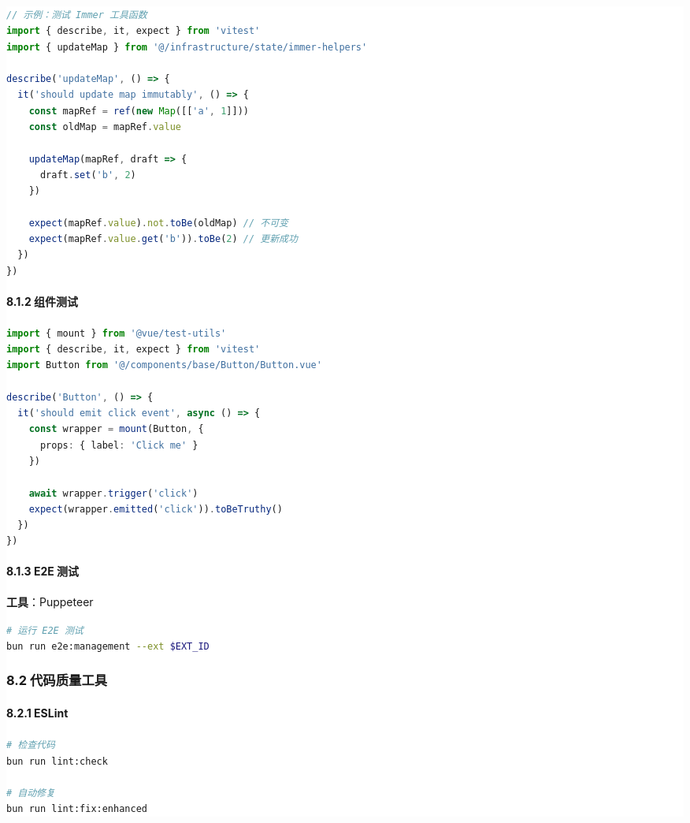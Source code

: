 ```typescript
// 示例：测试 Immer 工具函数
import { describe, it, expect } from 'vitest'
import { updateMap } from '@/infrastructure/state/immer-helpers'

describe('updateMap', () => {
  it('should update map immutably', () => {
    const mapRef = ref(new Map([['a', 1]]))
    const oldMap = mapRef.value

    updateMap(mapRef, draft => {
      draft.set('b', 2)
    })

    expect(mapRef.value).not.toBe(oldMap) // 不可变
    expect(mapRef.value.get('b')).toBe(2) // 更新成功
  })
})
```

#### 8.1.2 组件测试

```typescript
import { mount } from '@vue/test-utils'
import { describe, it, expect } from 'vitest'
import Button from '@/components/base/Button/Button.vue'

describe('Button', () => {
  it('should emit click event', async () => {
    const wrapper = mount(Button, {
      props: { label: 'Click me' }
    })

    await wrapper.trigger('click')
    expect(wrapper.emitted('click')).toBeTruthy()
  })
})
```

#### 8.1.3 E2E 测试

**工具**：Puppeteer

```bash
# 运行 E2E 测试
bun run e2e:management --ext $EXT_ID
```

### 8.2 代码质量工具

#### 8.2.1 ESLint

```bash
# 检查代码
bun run lint:check

# 自动修复
bun run lint:fix:enhanced
```
